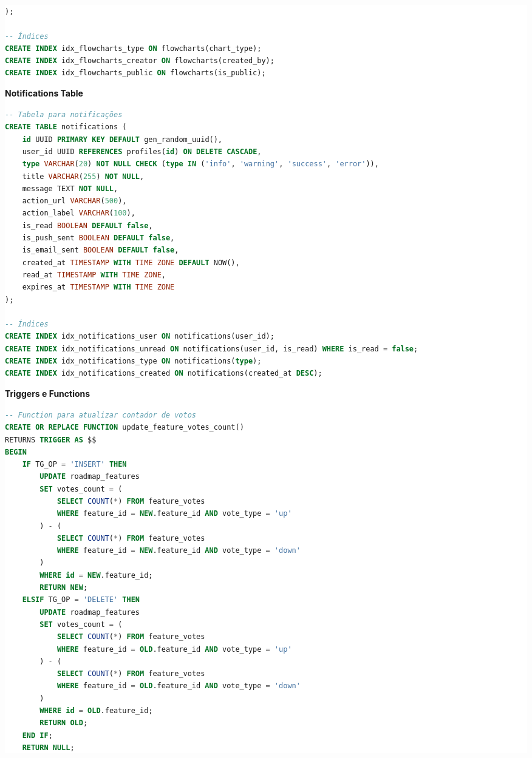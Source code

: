 ```sql
);

-- Índices
CREATE INDEX idx_flowcharts_type ON flowcharts(chart_type);
CREATE INDEX idx_flowcharts_creator ON flowcharts(created_by);
CREATE INDEX idx_flowcharts_public ON flowcharts(is_public);
```

**Notifications Table**
```sql
-- Tabela para notificações
CREATE TABLE notifications (
    id UUID PRIMARY KEY DEFAULT gen_random_uuid(),
    user_id UUID REFERENCES profiles(id) ON DELETE CASCADE,
    type VARCHAR(20) NOT NULL CHECK (type IN ('info', 'warning', 'success', 'error')),
    title VARCHAR(255) NOT NULL,
    message TEXT NOT NULL,
    action_url VARCHAR(500),
    action_label VARCHAR(100),
    is_read BOOLEAN DEFAULT false,
    is_push_sent BOOLEAN DEFAULT false,
    is_email_sent BOOLEAN DEFAULT false,
    created_at TIMESTAMP WITH TIME ZONE DEFAULT NOW(),
    read_at TIMESTAMP WITH TIME ZONE,
    expires_at TIMESTAMP WITH TIME ZONE
);

-- Índices
CREATE INDEX idx_notifications_user ON notifications(user_id);
CREATE INDEX idx_notifications_unread ON notifications(user_id, is_read) WHERE is_read = false;
CREATE INDEX idx_notifications_type ON notifications(type);
CREATE INDEX idx_notifications_created ON notifications(created_at DESC);
```

**Triggers e Functions**
```sql
-- Function para atualizar contador de votos
CREATE OR REPLACE FUNCTION update_feature_votes_count()
RETURNS TRIGGER AS $$
BEGIN
    IF TG_OP = 'INSERT' THEN
        UPDATE roadmap_features 
        SET votes_count = (
            SELECT COUNT(*) FROM feature_votes 
            WHERE feature_id = NEW.feature_id AND vote_type = 'up'
        ) - (
            SELECT COUNT(*) FROM feature_votes 
            WHERE feature_id = NEW.feature_id AND vote_type = 'down'
        )
        WHERE id = NEW.feature_id;
        RETURN NEW;
    ELSIF TG_OP = 'DELETE' THEN
        UPDATE roadmap_features 
        SET votes_count = (
            SELECT COUNT(*) FROM feature_votes 
            WHERE feature_id = OLD.feature_id AND vote_type = 'up'
        ) - (
            SELECT COUNT(*) FROM feature_votes 
            WHERE feature_id = OLD.feature_id AND vote_type = 'down'
        )
        WHERE id = OLD.feature_id;
        RETURN OLD;
    END IF;
    RETURN NULL;
```